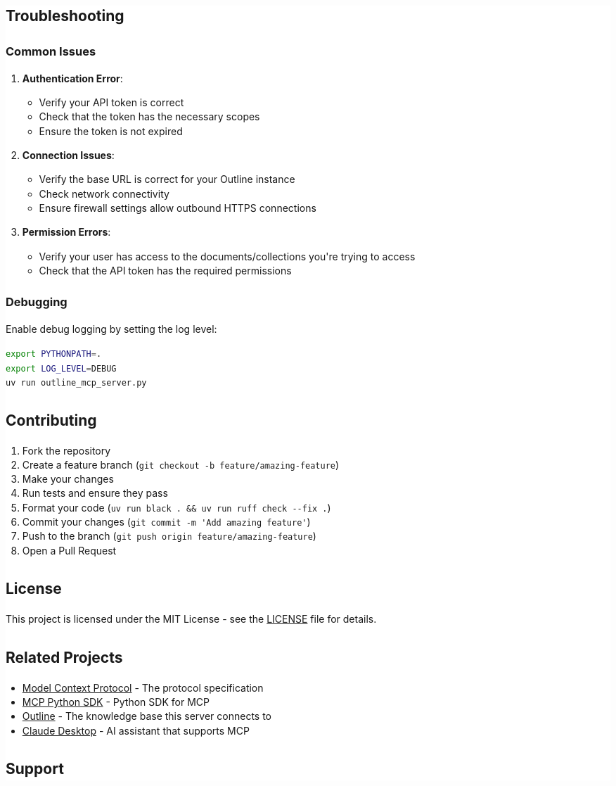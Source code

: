 ## Troubleshooting

### Common Issues

1. **Authentication Error**:
   - Verify your API token is correct
   - Check that the token has the necessary scopes
   - Ensure the token is not expired

2. **Connection Issues**:
   - Verify the base URL is correct for your Outline instance
   - Check network connectivity
   - Ensure firewall settings allow outbound HTTPS connections

3. **Permission Errors**:
   - Verify your user has access to the documents/collections you're trying to access
   - Check that the API token has the required permissions

### Debugging

Enable debug logging by setting the log level:
```bash
export PYTHONPATH=.
export LOG_LEVEL=DEBUG
uv run outline_mcp_server.py
```

## Contributing

1. Fork the repository
2. Create a feature branch (`git checkout -b feature/amazing-feature`)
3. Make your changes
4. Run tests and ensure they pass
5. Format your code (`uv run black . && uv run ruff check --fix .`)
6. Commit your changes (`git commit -m 'Add amazing feature'`)
7. Push to the branch (`git push origin feature/amazing-feature`)
8. Open a Pull Request

## License

This project is licensed under the MIT License - see the [LICENSE](LICENSE) file for details.

## Related Projects

- [Model Context Protocol](https://modelcontextprotocol.io/) - The protocol specification
- [MCP Python SDK](https://github.com/modelcontextprotocol/python-sdk) - Python SDK for MCP
- [Outline](https://www.getoutline.com/) - The knowledge base this server connects to
- [Claude Desktop](https://claude.ai/download) - AI assistant that supports MCP

## Support
